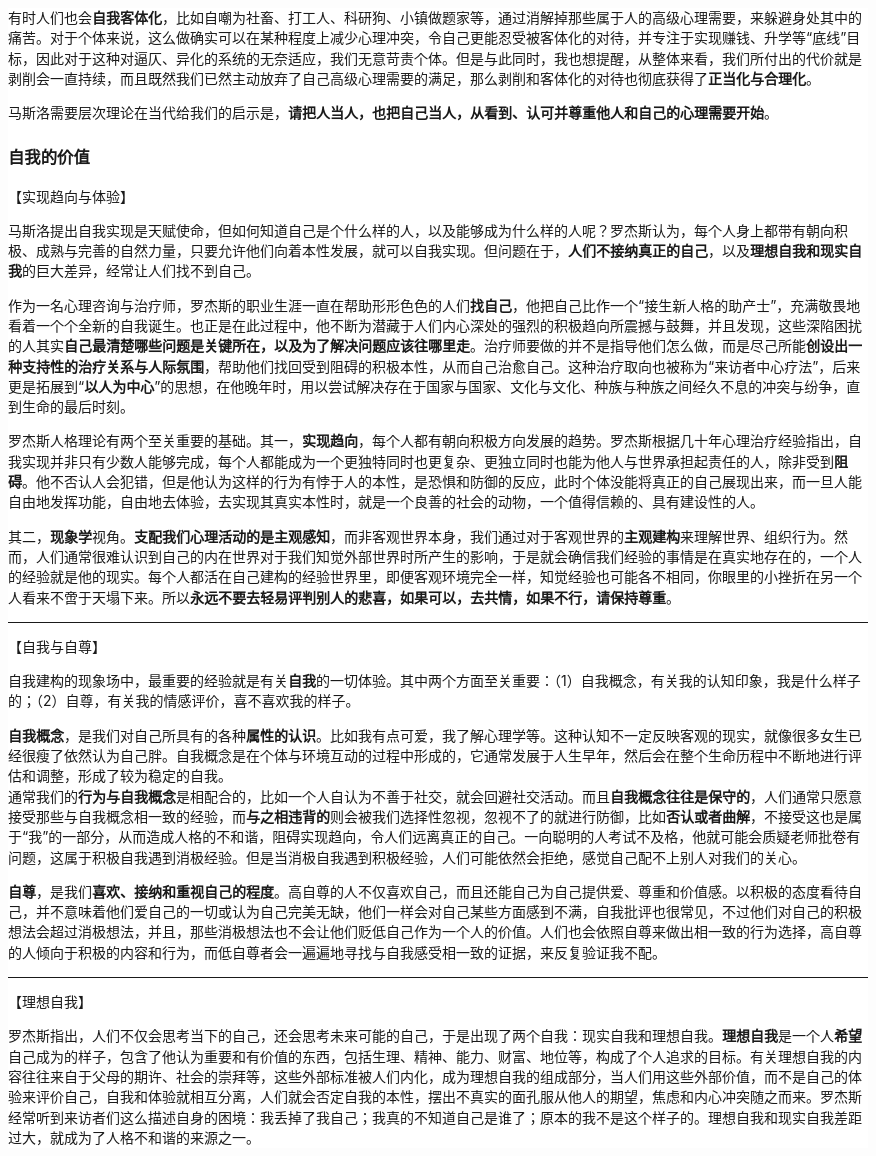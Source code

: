 有时人们也会**自我客体化**，比如自嘲为社畜、打工人、科研狗、小镇做题家等，通过消解掉那些属于人的高级心理需要，来躲避身处其中的痛苦。对于个体来说，这么做确实可以在某种程度上减少心理冲突，令自己更能忍受被客体化的对待，并专注于实现赚钱、升学等“底线”目标，因此对于这种对逼仄、异化的系统的无奈适应，我们无意苛责个体。但是与此同时，我也想提醒，从整体来看，我们所付出的代价就是剥削会一直持续，而且既然我们已然主动放弃了自己高级心理需要的满足，那么剥削和客体化的对待也彻底获得了**正当化与合理化**。  
  
马斯洛需要层次理论在当代给我们的启示是，**请把人当人，也把自己当人，从看到、认可并尊重他人和自己的心理需要开始**。  
  
### 自我的价值  
  
【实现趋向与体验】  
  
马斯洛提出自我实现是天赋使命，但如何知道自己是个什么样的人，以及能够成为什么样的人呢？罗杰斯认为，每个人身上都带有朝向积极、成熟与完善的自然力量，只要允许他们向着本性发展，就可以自我实现。但问题在于，**人们不接纳真正的自己**，以及**理想自我和现实自我**的巨大差异，经常让人们找不到自己。  
  
作为一名心理咨询与治疗师，罗杰斯的职业生涯一直在帮助形形色色的人们**找自己**，他把自己比作一个“接生新人格的助产士”，充满敬畏地看着一个个全新的自我诞生。也正是在此过程中，他不断为潜藏于人们内心深处的强烈的积极趋向所震撼与鼓舞，并且发现，这些深陷困扰的人其实**自己最清楚哪些问题是关键所在，以及为了解决问题应该往哪里走**。治疗师要做的并不是指导他们怎么做，而是尽己所能**创设出一种支持性的治疗关系与人际氛围**，帮助他们找回受到阻碍的积极本性，从而自己治愈自己。这种治疗取向也被称为“来访者中心疗法”，后来更是拓展到“**以人为中心**”的思想，在他晚年时，用以尝试解决存在于国家与国家、文化与文化、种族与种族之间经久不息的冲突与纷争，直到生命的最后时刻。  
  
罗杰斯人格理论有两个至关重要的基础。其一，**实现趋向**，每个人都有朝向积极方向发展的趋势。罗杰斯根据几十年心理治疗经验指出，自我实现并非只有少数人能够完成，每个人都能成为一个更独特同时也更复杂、更独立同时也能为他人与世界承担起责任的人，除非受到**阻碍**。他不否认人会犯错，但是他认为这样的行为有悖于人的本性，是恐惧和防御的反应，此时个体没能将真正的自己展现出来，而一旦人能自由地发挥功能，自由地去体验，去实现其真实本性时，就是一个良善的社会的动物，一个值得信赖的、具有建设性的人。  
  
其二，**现象学**视角。**支配我们心理活动的是主观感知**，而非客观世界本身，我们通过对于客观世界的**主观建构**来理解世界、组织行为。然而，人们通常很难认识到自己的内在世界对于我们知觉外部世界时所产生的影响，于是就会确信我们经验的事情是在真实地存在的，一个人的经验就是他的现实。每个人都活在自己建构的经验世界里，即便客观环境完全一样，知觉经验也可能各不相同，你眼里的小挫折在另一个人看来不啻于天塌下来。所以**永远不要去轻易评判别人的悲喜，如果可以，去共情，如果不行，请保持尊重**。  
  
***  
  
【自我与自尊】  
  
自我建构的现象场中，最重要的经验就是有关**自我**的一切体验。其中两个方面至关重要：（1）自我概念，有关我的认知印象，我是什么样子的；（2）自尊，有关我的情感评价，喜不喜欢我的样子。  
  
**自我概念**，是我们对自己所具有的各种**属性的认识**。比如我有点可爱，我了解心理学等。这种认知不一定反映客观的现实，就像很多女生已经很瘦了依然认为自己胖。自我概念是在个体与环境互动的过程中形成的，它通常发展于人生早年，然后会在整个生命历程中不断地进行评估和调整，形成了较为稳定的自我。  
通常我们的**行为与自我概念**是相配合的，比如一个人自认为不善于社交，就会回避社交活动。而且**自我概念往往是保守的**，人们通常只愿意接受那些与自我概念相一致的经验，而**与之相违背的**则会被我们选择性忽视，忽视不了的就进行防御，比如**否认或者曲解**，不接受这也是属于“我”的一部分，从而造成人格的不和谐，阻碍实现趋向，令人们远离真正的自己。一向聪明的人考试不及格，他就可能会质疑老师批卷有问题，这属于积极自我遇到消极经验。但是当消极自我遇到积极经验，人们可能依然会拒绝，感觉自己配不上别人对我们的关心。  
  
**自尊**，是我们**喜欢、接纳和重视自己的程度**。高自尊的人不仅喜欢自己，而且还能自己为自己提供爱、尊重和价值感。以积极的态度看待自己，并不意味着他们爱自己的一切或认为自己完美无缺，他们一样会对自己某些方面感到不满，自我批评也很常见，不过他们对自己的积极想法会超过消极想法，并且，那些消极想法也不会让他们贬低自己作为一个人的价值。人们也会依照自尊来做出相一致的行为选择，高自尊的人倾向于积极的内容和行为，而低自尊者会一遍遍地寻找与自我感受相一致的证据，来反复验证我不配。  
  
***  
  
【理想自我】  
  
罗杰斯指出，人们不仅会思考当下的自己，还会思考未来可能的自己，于是出现了两个自我：现实自我和理想自我。**理想自我**是一个人**希望**自己成为的样子，包含了他认为重要和有价值的东西，包括生理、精神、能力、财富、地位等，构成了个人追求的目标。有关理想自我的内容往往来自于父母的期许、社会的崇拜等，这些外部标准被人们内化，成为理想自我的组成部分，当人们用这些外部价值，而不是自己的体验来评价自己，自我和体验就相互分离，人们就会否定自我的本性，摆出不真实的面孔服从他人的期望，焦虑和内心冲突随之而来。罗杰斯经常听到来访者们这么描述自身的困境：我丢掉了我自己；我真的不知道自己是谁了；原本的我不是这个样子的。理想自我和现实自我差距过大，就成为了人格不和谐的来源之一。  
  
